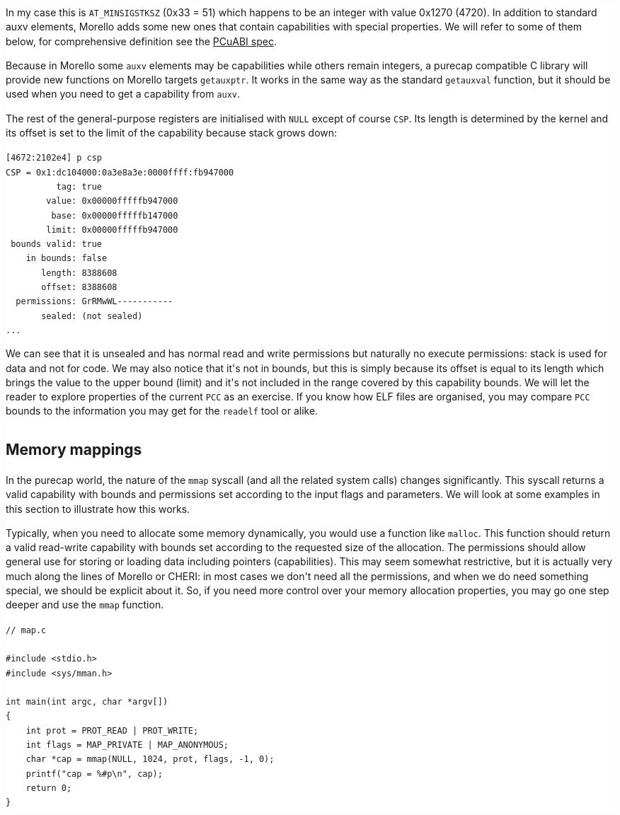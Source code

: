 In my case this is `AT_MINSIGSTKSZ` (0x33 = 51) which happens to be an integer with value 0x1270 (4720). In addition to standard auxv elements, Morello adds some new ones that contain capabilities with special properties. We will refer to some of them below, for comprehensive definition see the [PCuABI spec][PCUABI].

Because in Morello some `auxv` elements may be capabilities while others remain integers, a purecap compatible C library will provide new functions on Morello targets `getauxptr`. It works in the same way as the standard `getauxval` function, but it should be used when you need to get a capability from `auxv`.

The rest of the general-purpose registers are initialised with `NULL` except of course `CSP`. Its length is determined by the kernel and its offset is set to the limit of the capability because stack grows down:

```
[4672:2102e4] p csp
CSP = 0x1:dc104000:0a3e8a3e:0000ffff:fb947000
          tag: true
        value: 0x00000fffffb947000
         base: 0x00000fffffb147000
        limit: 0x00000fffffb947000
 bounds valid: true
    in bounds: false
       length: 8388608
       offset: 8388608
  permissions: GrRMwWL-----------
       sealed: (not sealed)
...
```

We can see that it is unsealed and has normal read and write permissions but naturally no execute permissions: stack is used for data and not for code. We may also notice that it's not in bounds, but this is simply because its offset is equal to its length which brings the value to the upper bound (limit) and it's not included in the range covered by this capability bounds.
We will let the reader to explore properties of the current `PCC` as an exercise. If you know how ELF files are organised, you may compare `PCC` bounds to the information you may get for the `readelf` tool or alike.

## Memory mappings

In the purecap world, the nature of the `mmap` syscall (and all the related system calls) changes significantly. This syscall returns a valid capability with bounds and permissions set according to the input flags and parameters. We will look at some examples in this section to illustrate how this works.

Typically, when you need to allocate some memory dynamically, you would use a function like `malloc`. This function should return a valid read-write capability with bounds set according to the requested size of the allocation. The permissions should allow general use for storing or loading data including pointers (capabilities). This may seem somewhat restrictive, but it is actually very much along the lines of Morello or CHERI: in most cases we don't need all the permissions, and when we do need something special, we should be explicit about it. So, if you need more control over your memory allocation properties, you may go one step deeper and use the `mmap` function.

```
// map.c

#include <stdio.h>
#include <sys/mman.h>

int main(int argc, char *argv[])
{
    int prot = PROT_READ | PROT_WRITE;
    int flags = MAP_PRIVATE | MAP_ANONYMOUS;
    char *cap = mmap(NULL, 1024, prot, flags, -1, 0);
    printf("cap = %#p\n", cap);
    return 0;
}
```

[MORELLO]: https://www.arm.com/architecture/cpu/morello
[CHERI]: https://www.cl.cam.ac.uk/research/security/ctsrd/cheri
[BOARD]: https://www.arm.com/company/news/2022/01/morello-research-program-hits-major-milestone-with-hardware-now-available-for-testing
[FVP]: https://developer.arm.com/downloads/-/arm-ecosystem-fvps
[MIE]: https://developer.arm.com/downloads/-/morello-instruction-emulator
[CHERIBSD]: https://www.cheribsd.org/
[KERNEL]: https://git.morello-project.org/morello/kernel/linux
[LLVM]: https://git.morello-project.org/morello/llvm-project-releases
[GCC]: https://developer.arm.com/downloads/-/arm-gnu-toolchain-for-morello-downloads
[GDB]: https://sourceware.org/git/?p=binutils-gdb.git;a=shortlog;h=refs/heads/users/ARM/morello-binutils-gdb-master
[GLIBC]: https://sourceware.org/git/?p=glibc.git;a=shortlog;h=refs/heads/arm/morello/main
[MUSL]: https://git.morello-project.org/morello/musl-libc
[BUILDLLVM]: https://git.morello-project.org/morello/musl-libc/-/blob/morello/master/build-morello-clang.rst
[MIEGUIDE]: https://developer.arm.com/documentation/102270/latest
[ELF]: https://github.com/ARM-software/abi-aa/blob/main/aaelf64-morello/aaelf64-morello.rst
[PCS]: https://github.com/ARM-software/abi-aa/blob/main/aapcs64-morello/aapcs64-morello.rst
[PCUABI]: https://git.morello-project.org/morello/kernel/linux/-/wikis/Morello-pure-capability-kernel-user-Linux-ABI-specification